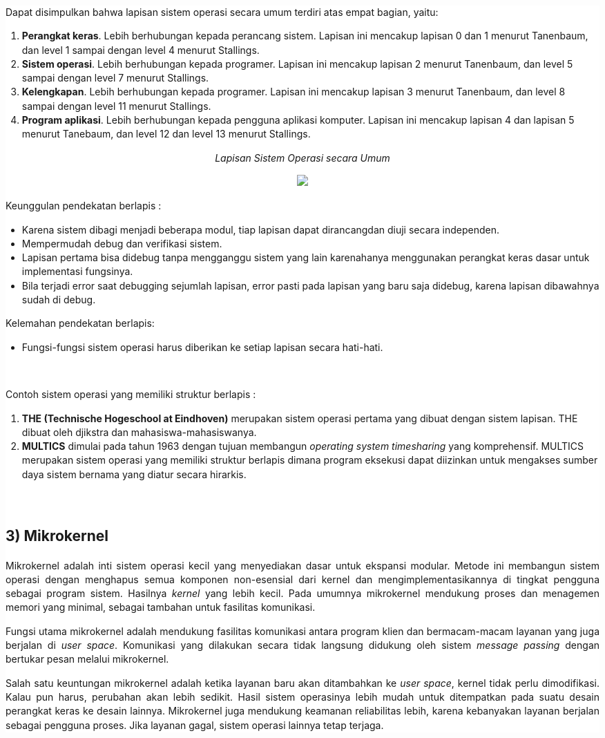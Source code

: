 <p align="justify">Dapat disimpulkan bahwa lapisan sistem operasi secara umum terdiri atas empat bagian, yaitu:

1. __Perangkat keras__. Lebih berhubungan kepada perancang sistem. Lapisan ini mencakup lapisan 0 dan 1 menurut Tanenbaum, dan level 1 sampai dengan level 4 menurut Stallings.
2. __Sistem operasi__. Lebih berhubungan kepada programer. Lapisan ini mencakup lapisan 2 menurut Tanenbaum, dan level 5 sampai dengan level 7 menurut Stallings.
3. __Kelengkapan__. Lebih berhubungan kepada programer. Lapisan ini mencakup lapisan 3 menurut Tanenbaum, dan level 8 sampai dengan level 11 menurut Stallings.
4. __Program aplikasi__. Lebih berhubungan kepada pengguna aplikasi komputer. Lapisan ini mencakup lapisan 4 dan lapisan 5 menurut Tanebaum, dan level 12 dan level 13 menurut Stallings.

<p align="center"><i>Lapisan Sistem Operasi secara Umum</i>
<p align="center"><img src="https://images.slideplayer.info/11/3626120/slides/slide_11.jpg" width="475px">

<p align="justify">Keunggulan pendekatan berlapis :

- Karena sistem dibagi menjadi beberapa modul, tiap lapisan dapat dirancangdan diuji secara independen.
- Mempermudah debug dan verifikasi sistem.
- Lapisan pertama bisa didebug tanpa mengganggu sistem yang lain karenahanya menggunakan perangkat keras dasar untuk implementasi fungsinya.
- Bila terjadi error saat debugging sejumlah lapisan, error pasti pada lapisan yang baru saja didebug, karena lapisan dibawahnya sudah di debug.

<p align="justify">Kelemahan pendekatan berlapis:
 
- Fungsi-fungsi sistem operasi harus diberikan ke setiap lapisan secara hati-hati.

<br>

<p align="justify">Contoh sistem operasi yang memiliki struktur berlapis :

1. __THE (Technische Hogeschool at Eindhoven)__ merupakan sistem operasi pertama yang dibuat dengan sistem lapisan. THE dibuat oleh djikstra dan mahasiswa-mahasiswanya. 
2. __MULTICS__  dimulai pada tahun 1963 dengan tujuan membangun _operating system timesharing_ yang komprehensif. MULTICS merupakan sistem operasi yang memiliki struktur berlapis dimana program eksekusi dapat diizinkan untuk mengakses sumber daya sistem bernama yang diatur secara hirarkis. 

<br>

## 3) Mikrokernel

<p align="justify">Mikrokernel adalah inti sistem operasi kecil yang menyediakan dasar untuk ekspansi modular. Metode ini membangun sistem operasi dengan menghapus semua komponen non-esensial dari kernel dan mengimplementasikannya di tingkat pengguna sebagai program sistem. Hasilnya <i>kernel</i> yang lebih kecil. Pada umumnya mikrokernel mendukung proses dan menagemen memori yang minimal, sebagai tambahan untuk fasilitas komunikasi. 

<p align="justify">Fungsi utama mikrokernel adalah mendukung fasilitas komunikasi antara program klien dan bermacam-macam layanan yang juga berjalan di <i>user space</i>. Komunikasi yang dilakukan secara tidak langsung didukung oleh sistem <i>message passing</i> dengan bertukar pesan melalui mikrokernel. 

<p align="justify">Salah satu keuntungan mikrokernel adalah ketika layanan baru akan ditambahkan ke <i>user space</i>, kernel tidak perlu dimodifikasi. Kalau pun harus, perubahan akan lebih sedikit. Hasil sistem operasinya lebih mudah untuk ditempatkan pada suatu desain perangkat keras ke desain lainnya. Mikrokernel juga mendukung keamanan reliabilitas lebih, karena kebanyakan layanan berjalan sebagai pengguna proses. Jika layanan gagal, sistem operasi lainnya tetap terjaga.
